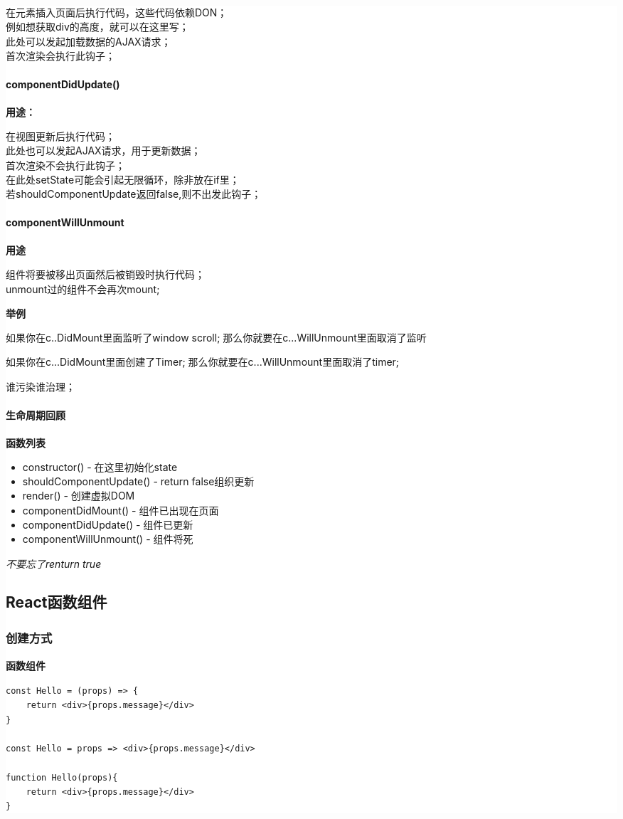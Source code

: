 在元素插入页面后执行代码，这些代码依赖DON；</br>
例如想获取div的高度，就可以在这里写；</br>
此处可以发起加载数据的AJAX请求；</br>
首次渲染会执行此钩子；</br>

#### componentDidUpdate()

**用途：**

在视图更新后执行代码；</br>
此处也可以发起AJAX请求，用于更新数据；</br>
首次渲染不会执行此钩子；</br>
在此处setState可能会引起无限循环，除非放在if里；</br>
若shouldComponentUpdate返回false,则不出发此钩子；</br>

#### componentWillUnmount

**用途**

组件将要被移出页面然后被销毁时执行代码；</br>
unmount过的组件不会再次mount;

**举例**

如果你在c..DidMount里面监听了window scroll;
那么你就要在c...WillUnmount里面取消了监听

如果你在c...DidMount里面创建了Timer;
那么你就要在c...WillUnmount里面取消了timer;

谁污染谁治理；

#### 生命周期回顾

**函数列表**

* constructor() - 在这里初始化state
* shouldComponentUpdate() - return false组织更新
* render() - 创建虚拟DOM
* componentDidMount() - 组件已出现在页面
* componentDidUpdate() - 组件已更新
* componentWillUnmount() - 组件将死

*不要忘了renturn true*


####

## React函数组件

### 创建方式

**函数组件**
```
const Hello = (props) => {
    return <div>{props.message}</div>
}

const Hello = props => <div>{props.message}</div>

function Hello(props){
    return <div>{props.message}</div>
}
```
